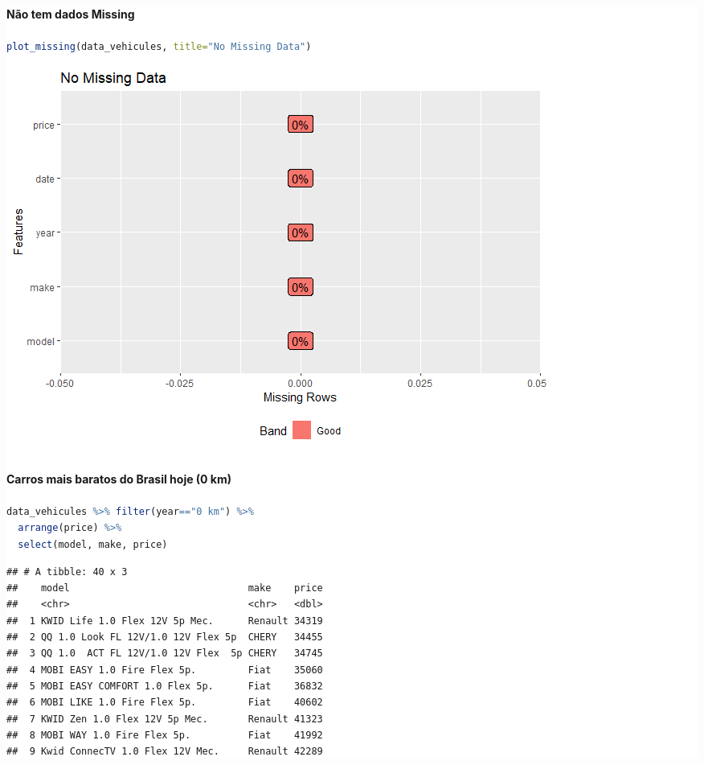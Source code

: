 #### Não tem dados Missing

``` r
plot_missing(data_vehicules, title="No Missing Data")
```

![](README_files/figure-markdown_github/missing-1.png)

#### Carros mais baratos do Brasil hoje (0 km)

``` r
data_vehicules %>% filter(year=="0 km") %>% 
  arrange(price) %>% 
  select(model, make, price)
```

    ## # A tibble: 40 x 3
    ##    model                               make    price
    ##    <chr>                               <chr>   <dbl>
    ##  1 KWID Life 1.0 Flex 12V 5p Mec.      Renault 34319
    ##  2 QQ 1.0 Look FL 12V/1.0 12V Flex 5p  CHERY   34455
    ##  3 QQ 1.0  ACT FL 12V/1.0 12V Flex  5p CHERY   34745
    ##  4 MOBI EASY 1.0 Fire Flex 5p.         Fiat    35060
    ##  5 MOBI EASY COMFORT 1.0 Flex 5p.      Fiat    36832
    ##  6 MOBI LIKE 1.0 Fire Flex 5p.         Fiat    40602
    ##  7 KWID Zen 1.0 Flex 12V 5p Mec.       Renault 41323
    ##  8 MOBI WAY 1.0 Fire Flex 5p.          Fiat    41992
    ##  9 Kwid ConnecTV 1.0 Flex 12V Mec.     Renault 42289